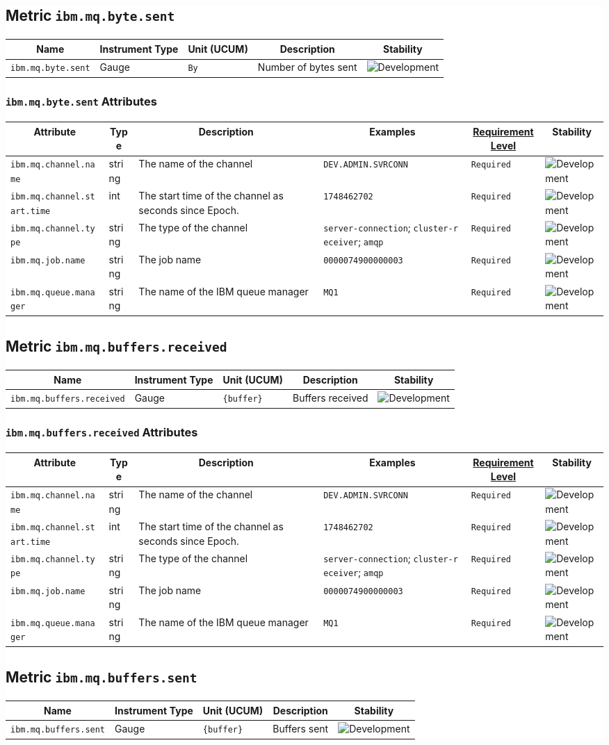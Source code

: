 

## Metric `ibm.mq.byte.sent`

| Name     | Instrument Type | Unit (UCUM) | Description    | Stability |
| -------- | --------------- | ----------- | -------------- | --------- |
| `ibm.mq.byte.sent` | Gauge | `By` | Number of bytes sent | ![Development](https://img.shields.io/badge/-development-blue) |


### `ibm.mq.byte.sent` Attributes

| Attribute  | Type | Description  | Examples  | [Requirement Level](https://opentelemetry.io/docs/specs/semconv/general/attribute-requirement-level/) | Stability |
|---|---|---|---|---|---|
| `ibm.mq.channel.name` | string | The name of the channel | `DEV.ADMIN.SVRCONN` | `Required` | ![Development](https://img.shields.io/badge/-development-blue) |
| `ibm.mq.channel.start.time` | int | The start time of the channel as seconds since Epoch. | `1748462702` | `Required` | ![Development](https://img.shields.io/badge/-development-blue) |
| `ibm.mq.channel.type` | string | The type of the channel | `server-connection`; `cluster-receiver`; `amqp` | `Required` | ![Development](https://img.shields.io/badge/-development-blue) |
| `ibm.mq.job.name` | string | The job name | `0000074900000003` | `Required` | ![Development](https://img.shields.io/badge/-development-blue) |
| `ibm.mq.queue.manager` | string | The name of the IBM queue manager | `MQ1` | `Required` | ![Development](https://img.shields.io/badge/-development-blue) |



## Metric `ibm.mq.buffers.received`

| Name     | Instrument Type | Unit (UCUM) | Description    | Stability |
| -------- | --------------- | ----------- | -------------- | --------- |
| `ibm.mq.buffers.received` | Gauge | `{buffer}` | Buffers received | ![Development](https://img.shields.io/badge/-development-blue) |


### `ibm.mq.buffers.received` Attributes

| Attribute  | Type | Description  | Examples  | [Requirement Level](https://opentelemetry.io/docs/specs/semconv/general/attribute-requirement-level/) | Stability |
|---|---|---|---|---|---|
| `ibm.mq.channel.name` | string | The name of the channel | `DEV.ADMIN.SVRCONN` | `Required` | ![Development](https://img.shields.io/badge/-development-blue) |
| `ibm.mq.channel.start.time` | int | The start time of the channel as seconds since Epoch. | `1748462702` | `Required` | ![Development](https://img.shields.io/badge/-development-blue) |
| `ibm.mq.channel.type` | string | The type of the channel | `server-connection`; `cluster-receiver`; `amqp` | `Required` | ![Development](https://img.shields.io/badge/-development-blue) |
| `ibm.mq.job.name` | string | The job name | `0000074900000003` | `Required` | ![Development](https://img.shields.io/badge/-development-blue) |
| `ibm.mq.queue.manager` | string | The name of the IBM queue manager | `MQ1` | `Required` | ![Development](https://img.shields.io/badge/-development-blue) |



## Metric `ibm.mq.buffers.sent`

| Name     | Instrument Type | Unit (UCUM) | Description    | Stability |
| -------- | --------------- | ----------- | -------------- | --------- |
| `ibm.mq.buffers.sent` | Gauge | `{buffer}` | Buffers sent | ![Development](https://img.shields.io/badge/-development-blue) |
